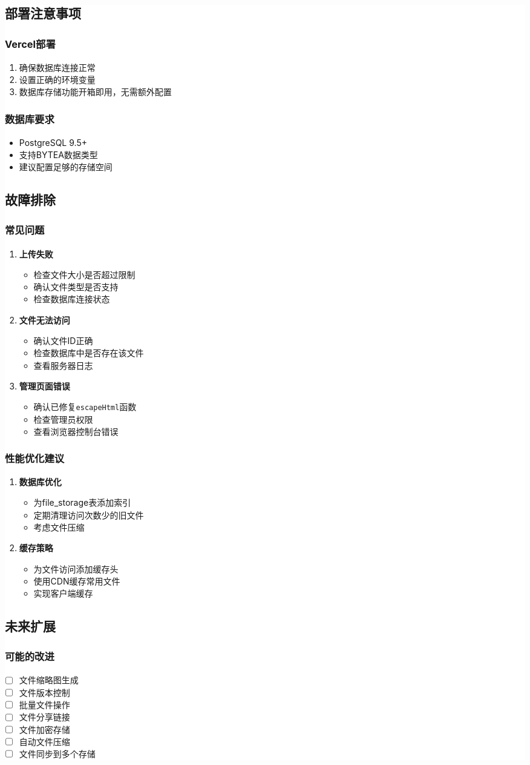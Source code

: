 ## 部署注意事项

### Vercel部署
1. 确保数据库连接正常
2. 设置正确的环境变量
3. 数据库存储功能开箱即用，无需额外配置

### 数据库要求
- PostgreSQL 9.5+
- 支持BYTEA数据类型
- 建议配置足够的存储空间

## 故障排除

### 常见问题

1. **上传失败**
   - 检查文件大小是否超过限制
   - 确认文件类型是否支持
   - 检查数据库连接状态

2. **文件无法访问**
   - 确认文件ID正确
   - 检查数据库中是否存在该文件
   - 查看服务器日志

3. **管理页面错误**
   - 确认已修复`escapeHtml`函数
   - 检查管理员权限
   - 查看浏览器控制台错误

### 性能优化建议

1. **数据库优化**
   - 为file_storage表添加索引
   - 定期清理访问次数少的旧文件
   - 考虑文件压缩

2. **缓存策略**
   - 为文件访问添加缓存头
   - 使用CDN缓存常用文件
   - 实现客户端缓存

## 未来扩展

### 可能的改进
- [ ] 文件缩略图生成
- [ ] 文件版本控制
- [ ] 批量文件操作
- [ ] 文件分享链接
- [ ] 文件加密存储
- [ ] 自动文件压缩
- [ ] 文件同步到多个存储
